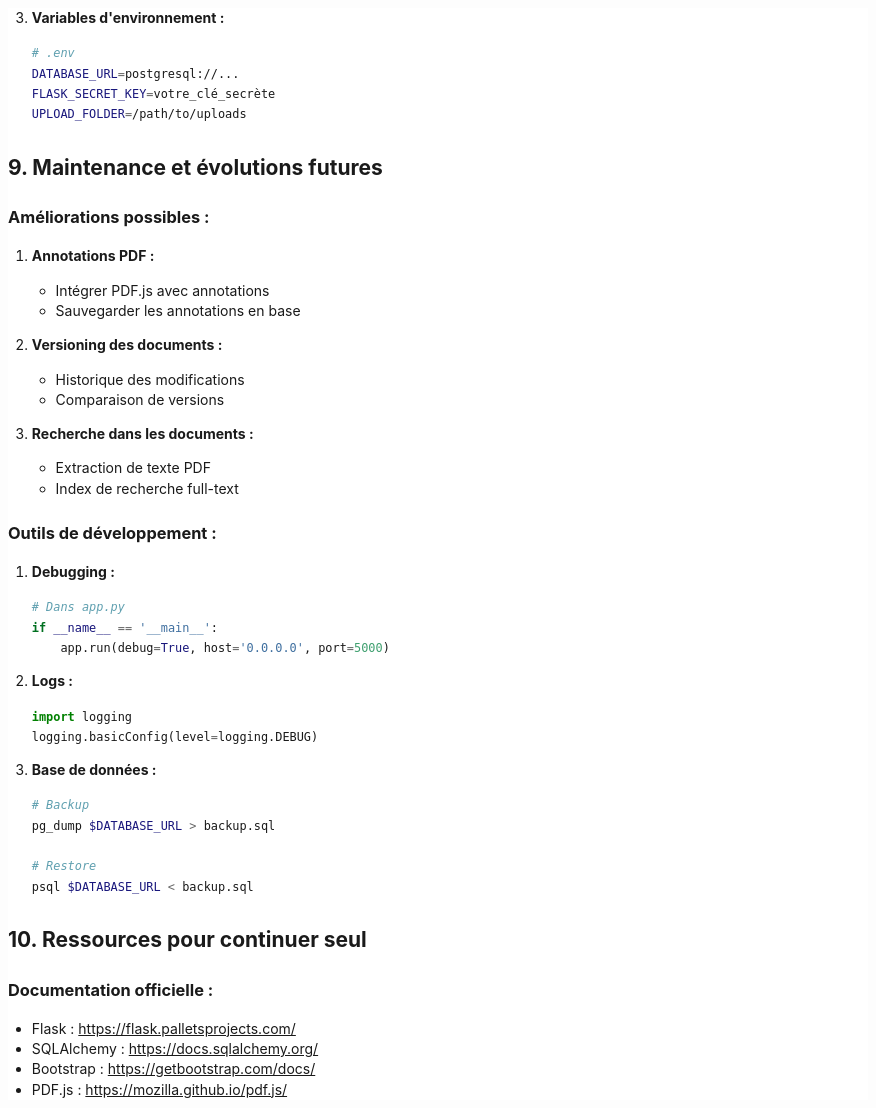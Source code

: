 3. **Variables d'environnement :**
   ```bash
   # .env
   DATABASE_URL=postgresql://...
   FLASK_SECRET_KEY=votre_clé_secrète
   UPLOAD_FOLDER=/path/to/uploads
   ```

## 9. Maintenance et évolutions futures

### Améliorations possibles :

1. **Annotations PDF :**
   - Intégrer PDF.js avec annotations
   - Sauvegarder les annotations en base

2. **Versioning des documents :**
   - Historique des modifications
   - Comparaison de versions

3. **Recherche dans les documents :**
   - Extraction de texte PDF
   - Index de recherche full-text

### Outils de développement :

1. **Debugging :**
   ```python
   # Dans app.py
   if __name__ == '__main__':
       app.run(debug=True, host='0.0.0.0', port=5000)
   ```

2. **Logs :**
   ```python
   import logging
   logging.basicConfig(level=logging.DEBUG)
   ```

3. **Base de données :**
   ```bash
   # Backup
   pg_dump $DATABASE_URL > backup.sql
   
   # Restore
   psql $DATABASE_URL < backup.sql
   ```

## 10. Ressources pour continuer seul

### Documentation officielle :
- Flask : https://flask.palletsprojects.com/
- SQLAlchemy : https://docs.sqlalchemy.org/
- Bootstrap : https://getbootstrap.com/docs/
- PDF.js : https://mozilla.github.io/pdf.js/
